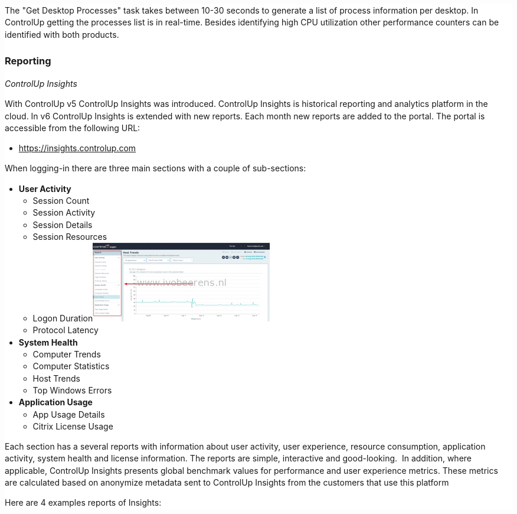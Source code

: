 The "Get Desktop Processes" task takes between 10-30 seconds to generate a list of process information per desktop. In ControlUp getting the processes list is in real-time. Besides identifying high CPU utilization other performance counters can be identified with both products.

### **Reporting**

_ControlUp Insights_

With ControlUp v5 ControlUp Insights was introduced. ControlUp Insights is historical reporting and analytics platform in the cloud. In v6 ControlUp Insights is extended with new reports. Each month new reports are added to the portal. The portal is accessible from the following URL:

- https://insights.controlup.com

When logging-in there are three main sections with a couple of sub-sections:

- **User Activity**
    - Session Count
    - Session Activity
    - Session Details
    - Session Resources
    - Logon Duration[![reports](images/reports-300x133.png)](images/reports.png)
    - Protocol Latency
- **System Health**
    - Computer Trends
    - Computer Statistics
    - Host Trends
    - Top Windows Errors
- **Application Usage**
    - App Usage Details
    - Citrix License Usage

Each section has a several reports with information about user activity, user experience, resource consumption, application activity, system health and license information. The reports are simple, interactive and good-looking.  In addition, where applicable, ControlUp Insights presents global benchmark values for performance and user experience metrics. These metrics are calculated based on anonymize metadata sent to ControlUp Insights from the customers that use this platform

Here are 4 examples reports of Insights:
